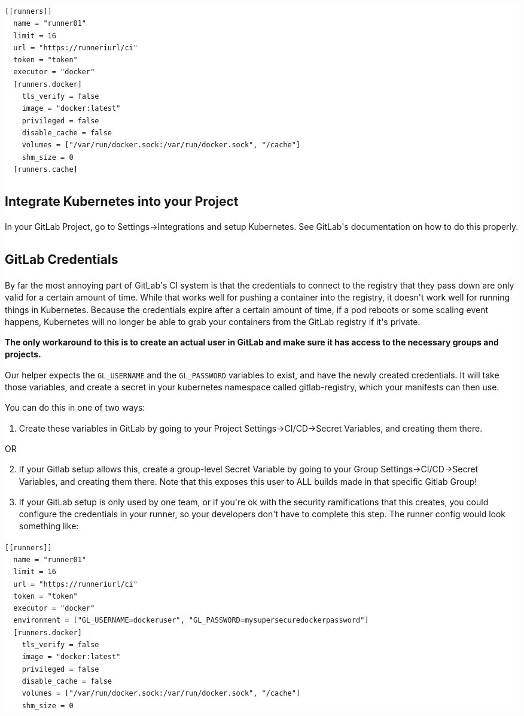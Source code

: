 ```
[[runners]]
  name = "runner01"
  limit = 16
  url = "https://runneriurl/ci"
  token = "token"
  executor = "docker"
  [runners.docker]
    tls_verify = false
    image = "docker:latest"
    privileged = false
    disable_cache = false
    volumes = ["/var/run/docker.sock:/var/run/docker.sock", "/cache"]
    shm_size = 0
  [runners.cache]
```


## Integrate Kubernetes into your Project

In your GitLab Project, go to Settings->Integrations and setup Kubernetes. See GitLab's documentation on how to do this properly.

## GitLab Credentials
By far the most annoying part of GitLab's CI system is that the credentials to connect to the registry that they pass down are only valid for a certain amount of time. While that works well for pushing a container into the registry, it doesn't work well for running things in Kubernetes. Because the credentials expire after a certain amount of time, if a pod reboots or some scaling event happens, Kubernetes will no longer be able to grab your containers from the GitLab registry if it's private.

**The only workaround to this is to create an actual user in GitLab and make sure it has access to the necessary groups and projects.**

Our helper expects the ```GL_USERNAME``` and the ```GL_PASSWORD``` variables to exist, and have the newly created credentials. It will take those variables, and create a secret in your kubernetes namespace called gitlab-registry, which your manifests can then use.

You can do this in one of two ways:

1) Create these variables in GitLab by going to your Project Settings->CI/CD->Secret Variables, and creating them there.

OR

2) If your Gitlab setup allows this, create a group-level Secret Variable by going to your Group Settings->CI/CD->Secret Variables, and creating them there. Note that this exposes this user to ALL builds made in that specific Gitlab Group!

3) If your GitLab setup is only used by one team, or if you're ok with the security ramifications that this creates, you could configure the credentials in your runner, so your developers don't have to complete this step. The runner config would look something like:

```
[[runners]]
  name = "runner01"
  limit = 16
  url = "https://runneriurl/ci"
  token = "token"
  executor = "docker"
  environment = ["GL_USERNAME=dockeruser", "GL_PASSWORD=mysupersecuredockerpassword"]
  [runners.docker]
    tls_verify = false
    image = "docker:latest"
    privileged = false
    disable_cache = false
    volumes = ["/var/run/docker.sock:/var/run/docker.sock", "/cache"]
    shm_size = 0
```